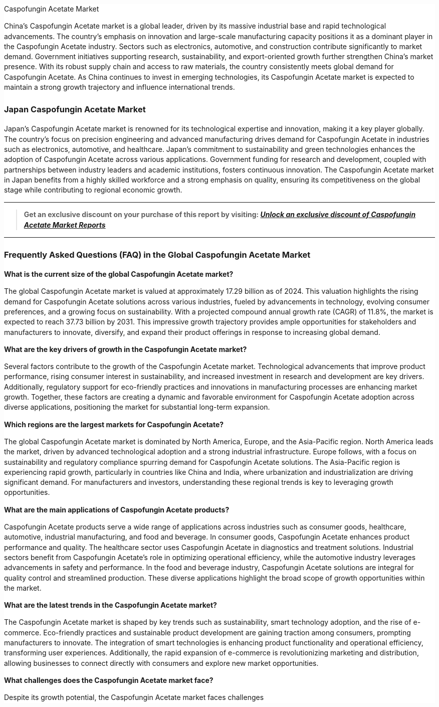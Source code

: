Caspofungin Acetate Market</h3><p>China&rsquo;s Caspofungin Acetate market is a global leader, driven by its massive industrial base and rapid technological advancements. The country&rsquo;s emphasis on innovation and large-scale manufacturing capacity positions it as a dominant player in the Caspofungin Acetate industry. Sectors such as electronics, automotive, and construction contribute significantly to market demand. Government initiatives supporting research, sustainability, and export-oriented growth further strengthen China&rsquo;s market presence. With its robust supply chain and access to raw materials, the country consistently meets global demand for Caspofungin Acetate. As China continues to invest in emerging technologies, its Caspofungin Acetate market is expected to maintain a strong growth trajectory and influence international trends.</p><h3>Japan Caspofungin Acetate Market</h3><p>Japan&rsquo;s Caspofungin Acetate market is renowned for its technological expertise and innovation, making it a key player globally. The country&rsquo;s focus on precision engineering and advanced manufacturing drives demand for Caspofungin Acetate in industries such as electronics, automotive, and healthcare. Japan&rsquo;s commitment to sustainability and green technologies enhances the adoption of Caspofungin Acetate across various applications. Government funding for research and development, coupled with partnerships between industry leaders and academic institutions, fosters continuous innovation. The Caspofungin Acetate market in Japan benefits from a highly skilled workforce and a strong emphasis on quality, ensuring its competitiveness on the global stage while contributing to regional economic growth.</p><hr /><blockquote><p><strong>Get an exclusive discount on your purchase of this report by visiting: <em><a href="://marketresearchpulse.com/ask-for-discount/47294?utm_source=Github&amp;utm_medium=025">Unlock an exclusive discount of Caspofungin Acetate Market Reports</a></em>&nbsp;</strong></p></blockquote><hr /><h3>Frequently Asked Questions (FAQ) in the Global Caspofungin Acetate Market</h3><p><strong>What is the current size of the global Caspofungin Acetate market?</strong></p><p>The global Caspofungin Acetate market is valued at approximately 17.29 billion as of 2024. This valuation highlights the rising demand for Caspofungin Acetate solutions across various industries, fueled by advancements in technology, evolving consumer preferences, and a growing focus on sustainability. With a projected compound annual growth rate (CAGR) of 11.8%, the market is expected to reach 37.73 billion by 2031. This impressive growth trajectory provides ample opportunities for stakeholders and manufacturers to innovate, diversify, and expand their product offerings in response to increasing global demand.</p><p><strong>What are the key drivers of growth in the Caspofungin Acetate market?</strong></p><p>Several factors contribute to the growth of the Caspofungin Acetate market. Technological advancements that improve product performance, rising consumer interest in sustainability, and increased investment in research and development are key drivers. Additionally, regulatory support for eco-friendly practices and innovations in manufacturing processes are enhancing market growth. Together, these factors are creating a dynamic and favorable environment for Caspofungin Acetate adoption across diverse applications, positioning the market for substantial long-term expansion.</p><p><strong>Which regions are the largest markets for Caspofungin Acetate?</strong></p><p>The global Caspofungin Acetate market is dominated by North America, Europe, and the Asia-Pacific region. North America leads the market, driven by advanced technological adoption and a strong industrial infrastructure. Europe follows, with a focus on sustainability and regulatory compliance spurring demand for Caspofungin Acetate solutions. The Asia-Pacific region is experiencing rapid growth, particularly in countries like China and India, where urbanization and industrialization are driving significant demand. For manufacturers and investors, understanding these regional trends is key to leveraging growth opportunities.</p><p><strong>What are the main applications of Caspofungin Acetate products?</strong></p><p>Caspofungin Acetate products serve a wide range of applications across industries such as consumer goods, healthcare, automotive, industrial manufacturing, and food and beverage. In consumer goods, Caspofungin Acetate enhances product performance and quality. The healthcare sector uses Caspofungin Acetate in diagnostics and treatment solutions. Industrial sectors benefit from Caspofungin Acetate&rsquo;s role in optimizing operational efficiency, while the automotive industry leverages advancements in safety and performance. In the food and beverage industry, Caspofungin Acetate solutions are integral for quality control and streamlined production. These diverse applications highlight the broad scope of growth opportunities within the market.</p><p><strong>What are the latest trends in the Caspofungin Acetate market?</strong></p><p>The Caspofungin Acetate market is shaped by key trends such as sustainability, smart technology adoption, and the rise of e-commerce. Eco-friendly practices and sustainable product development are gaining traction among consumers, prompting manufacturers to innovate. The integration of smart technologies is enhancing product functionality and operational efficiency, transforming user experiences. Additionally, the rapid expansion of e-commerce is revolutionizing marketing and distribution, allowing businesses to connect directly with consumers and explore new market opportunities.</p><p><strong>What challenges does the Caspofungin Acetate market face?</strong></p><p>Despite its growth potential, the Caspofungin Acetate market faces challenges